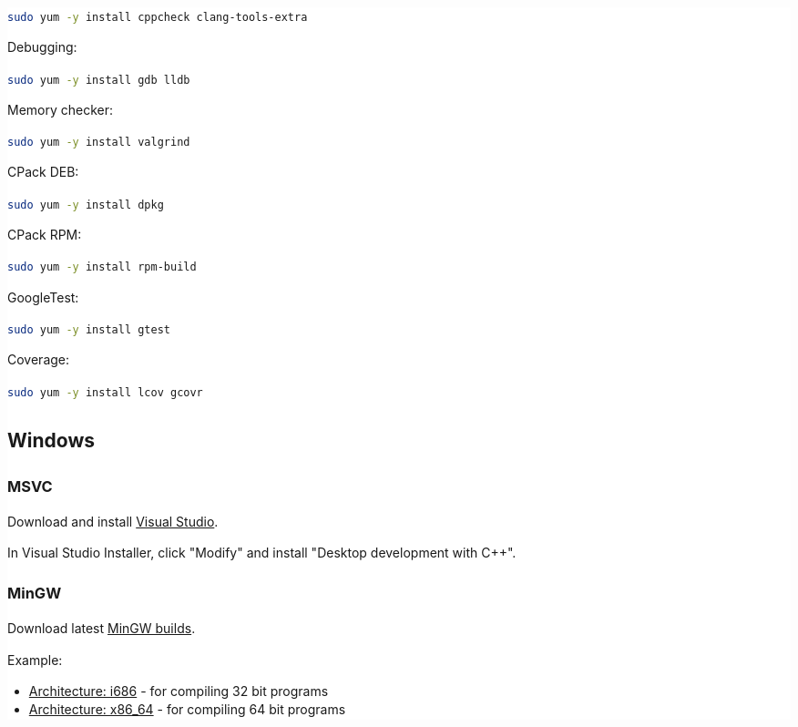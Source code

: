 ```sh
sudo yum -y install cppcheck clang-tools-extra
```

Debugging:

```sh
sudo yum -y install gdb lldb
```

Memory checker:

```sh
sudo yum -y install valgrind
```

CPack DEB:

```sh
sudo yum -y install dpkg
```

CPack RPM:

```sh
sudo yum -y install rpm-build
```

GoogleTest:

```sh
sudo yum -y install gtest
```

Coverage:

```sh
sudo yum -y install lcov gcovr
```

<a id="windows"></a>
## Windows

<a id="msvc"></a>
### MSVC

Download and install [Visual Studio](https://www.visualstudio.com/).

In Visual Studio Installer, click "Modify" and install "Desktop development with C++".

<a id="mingw"></a>
### MinGW

Download latest [MinGW builds](https://github.com/niXman/mingw-builds-binaries/releases/).

Example:
- [Architecture: i686](https://github.com/niXman/mingw-builds-binaries/releases/download/12.2.0-rt_v10-rev2/i686-12.2.0-release-posix-dwarf-msvcrt-rt_v10-rev2.7z) - for compiling 32 bit programs
- [Architecture: x86_64](https://github.com/niXman/mingw-builds-binaries/releases/download/12.2.0-rt_v10-rev2/x86_64-12.2.0-release-posix-seh-msvcrt-rt_v10-rev2.7z) - for compiling 64 bit programs
